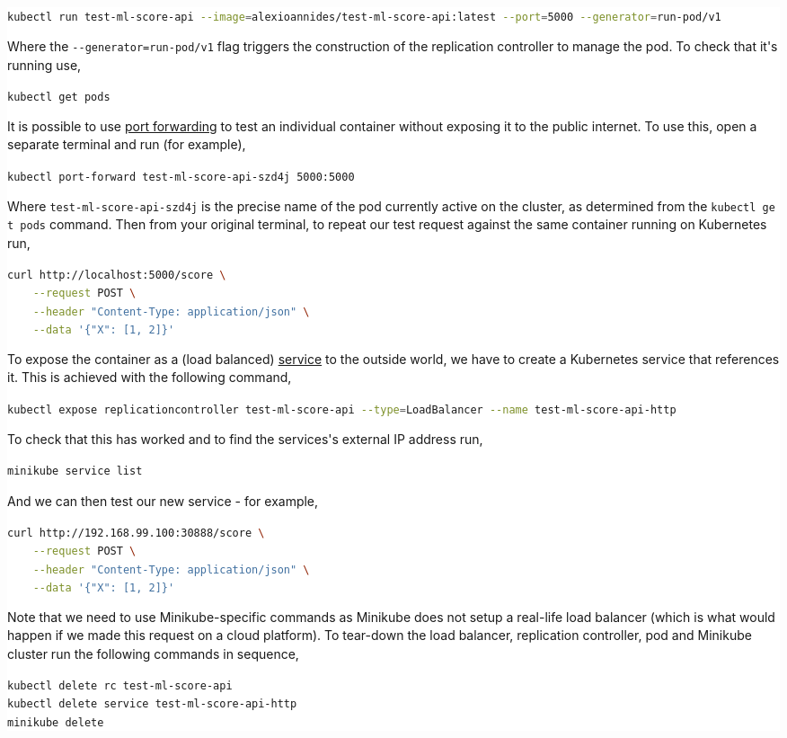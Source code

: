 ```bash
kubectl run test-ml-score-api --image=alexioannides/test-ml-score-api:latest --port=5000 --generator=run-pod/v1
```

Where the `--generator=run-pod/v1` flag triggers the construction of the replication controller to manage the pod. To check that it's running use,

```bash
kubectl get pods
```

It is possible to use [port forwarding](https://en.wikipedia.org/wiki/Port_forwarding) to test an individual container without exposing it to the public internet. To use this, open a separate terminal and run (for example),

```bash
kubectl port-forward test-ml-score-api-szd4j 5000:5000
```

Where `test-ml-score-api-szd4j` is the precise name of the pod currently active on the cluster, as determined from the `kubectl get pods` command. Then from your original terminal, to repeat our test request against the same container running on Kubernetes run,

```bash
curl http://localhost:5000/score \
    --request POST \
    --header "Content-Type: application/json" \
    --data '{"X": [1, 2]}'
```

To expose the container as a (load balanced) [service](https://kubernetes.io/docs/concepts/services-networking/service/) to the outside world, we have to create a Kubernetes service that references it. This is achieved with the following command,

```bash
kubectl expose replicationcontroller test-ml-score-api --type=LoadBalancer --name test-ml-score-api-http
```

To check that this has worked and to find the services's external IP address run,

```bash
minikube service list
```

And we can then test our new service - for example,

```bash
curl http://192.168.99.100:30888/score \
    --request POST \
    --header "Content-Type: application/json" \
    --data '{"X": [1, 2]}'
```

Note that we need to use Minikube-specific commands as Minikube does not setup a real-life load balancer (which is what would happen if we made this request on a cloud platform). To tear-down the load balancer, replication controller, pod and Minikube cluster run the following commands in sequence,

```bash
kubectl delete rc test-ml-score-api
kubectl delete service test-ml-score-api-http
minikube delete
```
